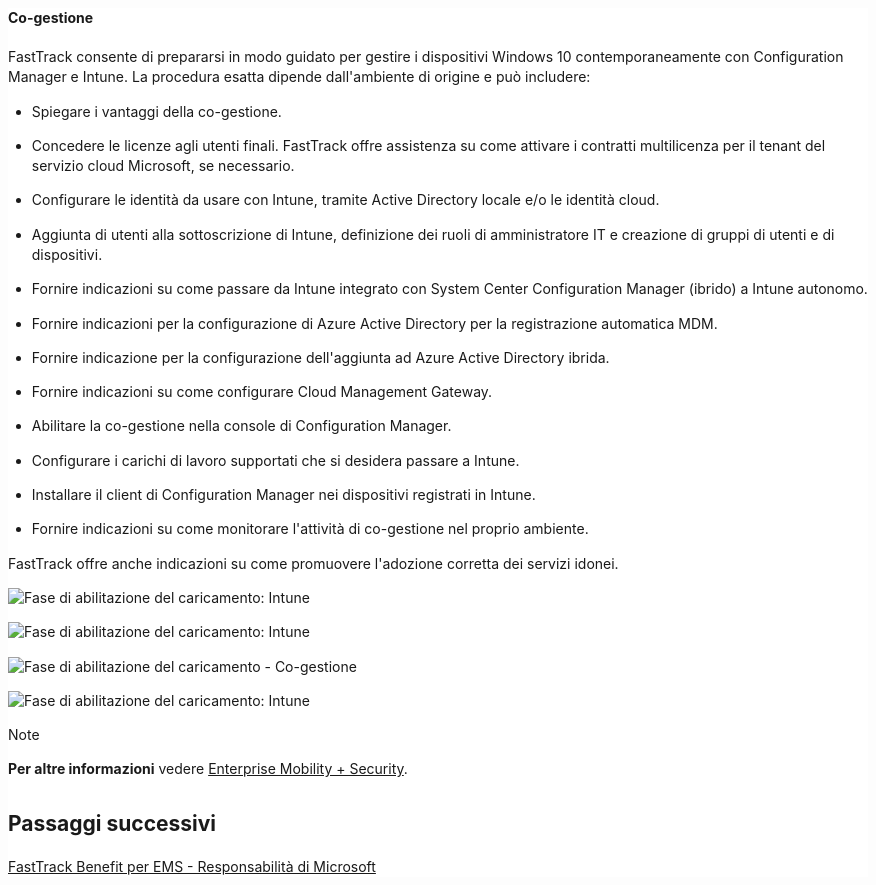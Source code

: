 #### <a name="co-management"></a>Co-gestione

FastTrack consente di prepararsi in modo guidato per gestire i dispositivi Windows 10 contemporaneamente con Configuration Manager e Intune. La procedura esatta dipende dall'ambiente di origine e può includere:

- Spiegare i vantaggi della co-gestione.

- Concedere le licenze agli utenti finali. FastTrack offre assistenza su come attivare i contratti multilicenza per il tenant del servizio cloud Microsoft, se necessario.

- Configurare le identità da usare con Intune, tramite Active Directory locale e/o le identità cloud.

- Aggiunta di utenti alla sottoscrizione di Intune, definizione dei ruoli di amministratore IT e creazione di gruppi di utenti e di dispositivi.

- Fornire indicazioni su come passare da Intune integrato con System Center Configuration Manager (ibrido) a Intune autonomo.

- Fornire indicazioni per la configurazione di Azure Active Directory per la registrazione automatica MDM.

- Fornire indicazione per la configurazione dell'aggiunta ad Azure Active Directory ibrida.

- Fornire indicazioni su come configurare Cloud Management Gateway.

- Abilitare la co-gestione nella console di Configuration Manager.

- Configurare i carichi di lavoro supportati che si desidera passare a Intune.

- Installare il client di Configuration Manager nei dispositivi registrati in Intune.

- Fornire indicazioni su come monitorare l'attività di co-gestione nel proprio ambiente.

FastTrack offre anche indicazioni su come promuovere l'adozione corretta dei servizi idonei.

![Fase di abilitazione del caricamento: Intune](./media/ft-enable-phase_intune_mam.png)

![Fase di abilitazione del caricamento: Intune](./media/ft-enable-phase_intune_mdm-mam_cloudonly.png)

![Fase di abilitazione del caricamento - Co-gestione](./media/ft-9-enable-phase-comanagement.png)

![Fase di abilitazione del caricamento: Intune](./media/ft-enable-phase-intune-mdm-mam-sccm.png)

> [!NOTE]
> **Per altre informazioni** vedere [Enterprise Mobility + Security](https://www.microsoft.com/en-us/cloud-platform/enterprise-mobility).

## <a name="next-steps"></a>Passaggi successivi

[FastTrack Benefit per EMS - Responsabilità di Microsoft](fasttrack-center-benefit-process-for-ems-fasttrack-responsibilities.md)
